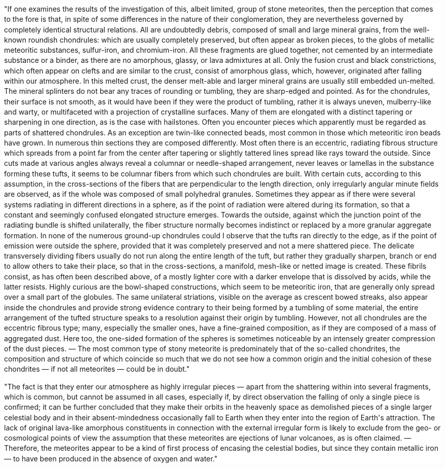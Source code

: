 "If one examines the results of the investigation of this, albeit limited, group of stone meteorites, then the perception that comes to the fore is that, in spite of some differences in the nature of their conglomeration, they are nevertheless governed by completely identical structural relations. All are undoubtedly debris, composed of small and large mineral grains, from the well-known roundish chondrules: which are usually completely preserved, but often appear as broken pieces, to the globs of metallic meteoritic substances, sulfur-iron, and chromium-iron. All these fragments are glued together, not cemented by an intermediate substance or a binder, as there are no amorphous, glassy, or lava admixtures at all. Only the fusion crust and black constrictions, which often appear on clefts and are similar to the crust, consist of amorphous glass, which, however, originated after falling within our atmosphere. In this melted crust, the denser melt-able and larger mineral grains are usually still embedded un-melted. The mineral splinters do not bear any traces of rounding or tumbling, they are sharp-edged and pointed. As for the chondrules, their surface is not smooth, as it would have been if they were the product of tumbling, rather it is always uneven, mulberry-like and warty, or multifaceted with a projection of crystalline surfaces. Many of them are elongated with a distinct tapering or sharpening in one direction, as is the case with hailstones. Often you encounter pieces which apparently must be regarded as parts of shattered chondrules. As an exception are twin-like connected beads, most common in those which meteoritic iron beads have grown. In numerous thin sections they are composed differently. Most often there is an eccentric, radiating fibrous structure which spreads from a point far from the center after tapering or slightly tattered lines spread like rays toward the outside. Since cuts made at various angles always reveal a columnar or needle-shaped arrangement, never leaves or lamellas in the substance forming these tufts, it seems to be columnar fibers from which such chondrules are built. With certain cuts, according to this assumption, in the cross-sections of the fibers that are perpendicular to the length direction, only irregularly angular minute fields are observed, as if the whole was composed of small polyhedral granules. Sometimes they appear as if there were several systems radiating in different directions in a sphere, as if the point of radiation were altered during its formation, so that a constant and seemingly confused elongated structure emerges. Towards the outside, against which the junction point of the radiating bundle is shifted unilaterally, the fiber structure normally becomes indistinct or replaced by a more granular aggregate formation. In none of the numerous ground-up chondrules could I observe that the tufts ran directly to the edge, as if the point of emission were outside the sphere, provided that it was completely preserved and not a mere shattered piece. The delicate transversely dividing fibers usually do not run along the entire length of the tuft, but rather they gradually sharpen, branch or end to allow others to take their place, so that in the cross-sections, a manifold, mesh-like or netted image is created. These fibrils consist, as has often been described above, of a mostly lighter core with a darker envelope that is dissolved by acids, while the latter resists. Highly curious are the bowl-shaped constructions, which seem to be meteoritic iron, that are generally only spread over a small part of the globules. The same unilateral striations, visible on the average as crescent bowed streaks, also appear inside the chondrules and provide strong evidence contrary to their being formed by a tumbling of some material, the entire arrangement of the tufted structure speaks to a resolution against their origin by tumbling. However, not all chondrules are the eccentric fibrous type; many, especially the smaller ones, have a fine-grained composition, as if they are composed of a mass of aggregated dust. Here too, the one-sided formation of the spheres is sometimes noticeable by an intensely greater compression of the dust pieces. — The most common type of stony meteorite is predominately that of the so-called chondrites, the composition and structure of which coincide so much that we do not see how a common origin and the initial cohesion of these chondrites — if not all meteorites — could be in doubt."

"The fact is that they enter our atmosphere as highly irregular pieces — apart from the shattering within into several fragments, which is common, but cannot be assumed in all cases, especially if, by direct observation the falling of only a single piece is confirmed; it can be further concluded that they make their orbits in the heavenly space as demolished pieces of a single larger celestial body and in their absent-mindedness occasionally fall to Earth when they enter into the region of Earth's attraction. The lack of original lava-like amorphous constituents in connection with the external irregular form is likely to exclude from the geo- or cosmological points of view the assumption that these meteorites are ejections of lunar volcanoes, as is often claimed. — Therefore, the meteorites appear to be a kind of first process of encasing the celestial bodies, but since they contain metallic iron — to have been produced in the absence of oxygen and water."

